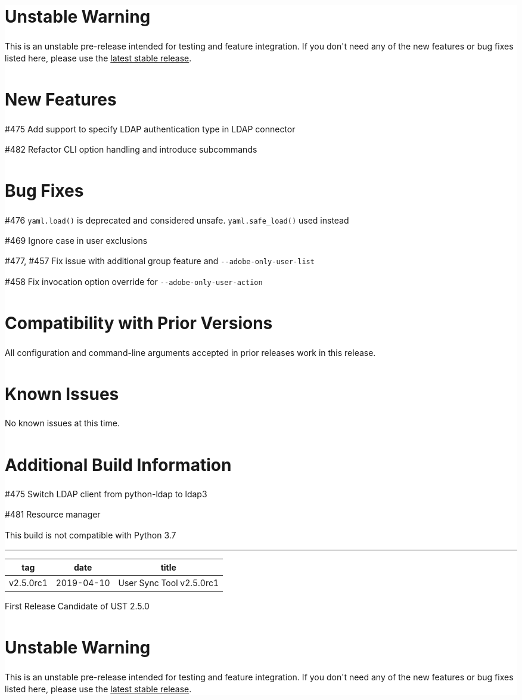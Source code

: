 # Unstable Warning

This is an unstable pre-release intended for testing and feature integration.  If you don't need any of the new features or bug fixes listed here, please use the [latest stable release](https://github.com/adobe-apiplatform/user-sync.py/releases/tag/v2.4.3).

# New Features

\#475 Add support to specify LDAP authentication type in LDAP connector

\#482 Refactor CLI option handling and introduce subcommands

# Bug Fixes

\#476 `yaml.load()` is deprecated and considered unsafe.  `yaml.safe_load()` used instead

\#469 Ignore case in user exclusions

\#477, #457 Fix issue with additional group feature and `--adobe-only-user-list`

\#458 Fix invocation option override for `--adobe-only-user-action`

# Compatibility with Prior Versions

All configuration and command-line arguments accepted in prior releases work in this release.

# Known Issues

No known issues at this time.

# Additional Build Information

\#475 Switch LDAP client from python-ldap to ldap3

\#481 Resource manager

This build is not compatible with Python 3.7

---

| tag | date | title |
|---|---|---|
| v2.5.0rc1 | 2019-04-10 | User Sync Tool v2.5.0rc1 |

First Release Candidate of UST 2.5.0

# Unstable Warning

This is an unstable pre-release intended for testing and feature integration.  If you don't need any of the new features or bug fixes listed here, please use the [latest stable release](https://github.com/adobe-apiplatform/user-sync.py/releases/tag/v2.4.3).
